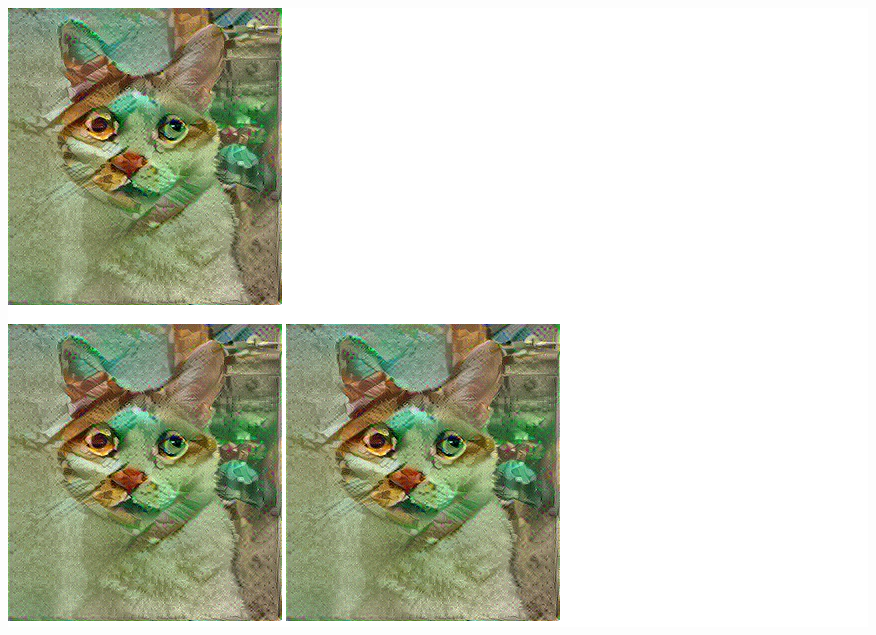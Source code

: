 ![home_cat.jpg](out/home_cat_660.jpg)

![home_cat.jpg](out/home_cat_680.jpg)
![home_cat.jpg](out/home_cat_700.jpg)